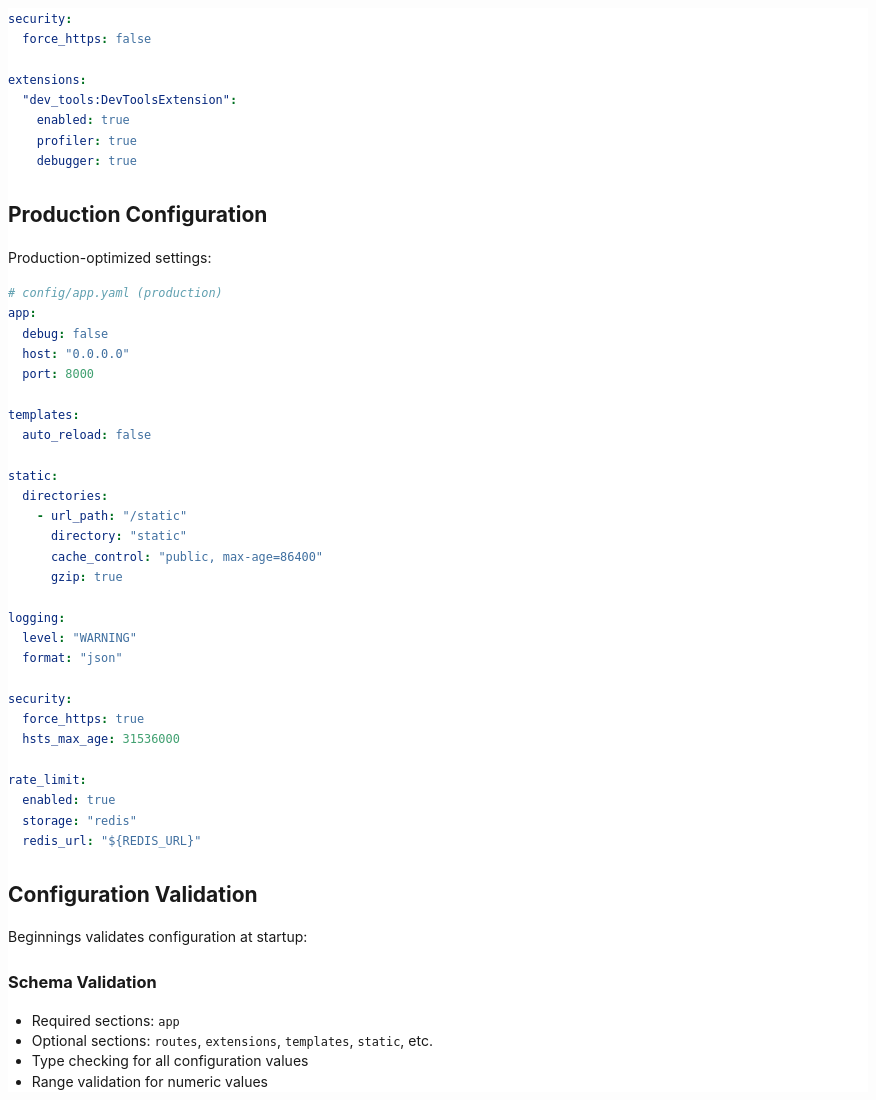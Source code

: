 ```yaml
security:
  force_https: false
  
extensions:
  "dev_tools:DevToolsExtension":
    enabled: true
    profiler: true
    debugger: true
```

## Production Configuration

Production-optimized settings:

```yaml
# config/app.yaml (production)
app:
  debug: false
  host: "0.0.0.0"
  port: 8000
  
templates:
  auto_reload: false
  
static:
  directories:
    - url_path: "/static"
      directory: "static"
      cache_control: "public, max-age=86400"
      gzip: true
      
logging:
  level: "WARNING"
  format: "json"
  
security:
  force_https: true
  hsts_max_age: 31536000
  
rate_limit:
  enabled: true
  storage: "redis"
  redis_url: "${REDIS_URL}"
```

## Configuration Validation

Beginnings validates configuration at startup:

### Schema Validation
- Required sections: `app`
- Optional sections: `routes`, `extensions`, `templates`, `static`, etc.
- Type checking for all configuration values
- Range validation for numeric values
